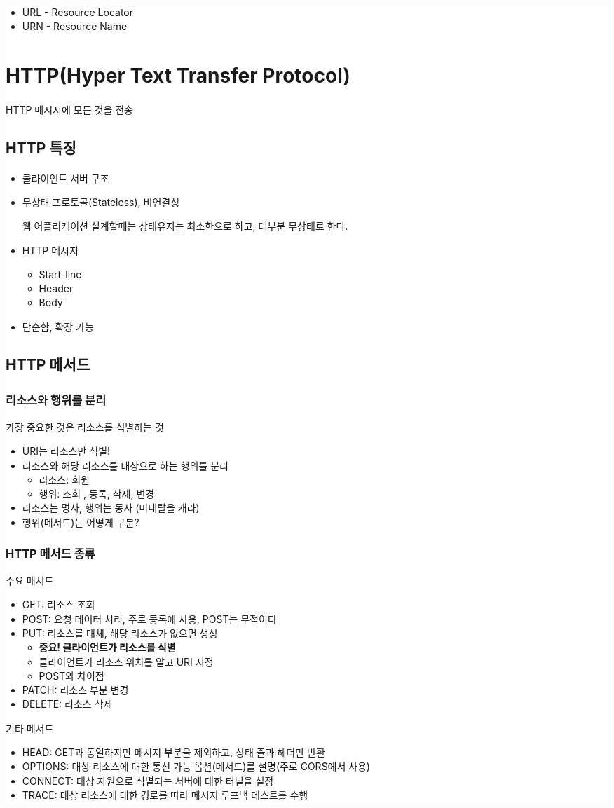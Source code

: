 - URL - Resource Locator
- URN - Resource Name

# HTTP(Hyper Text Transfer Protocol)

HTTP 메시지에 모든 것을 전송

## HTTP 특징

- 클라이언트 서버 구조
- 무상태 프로토콜(Stateless), 비연결성
    
    웹 어플리케이션 설계할때는 상태유지는 최소한으로 하고, 대부분 무상태로 한다.
    
- HTTP 메시지
    - Start-line
    - Header
    - Body
- 단순함, 확장 가능

## HTTP 메서드

### 리소스와 행위를 분리

가장 중요한 것은 리소스를 식별하는 것

- URI는 리소스만 식별!
- 리소스와 해당 리소스를 대상으로 하는 행위를 분리
    - 리소스: 회원
    - 행위: 조회 , 등록, 삭제, 변경
- 리소스는 명사, 행위는 동사 (미네랄을 캐라)
- 행위(메서드)는 어떻게 구분?

### HTTP 메서드 종류

주요 메서드

- GET: 리소스 조회
- POST: 요청 데이터 처리, 주로 등록에 사용, POST는 무적이다
- PUT: 리소스를 대체, 해당 리소스가 없으면 생성
    - **중요! 클라이언트가 리소스를 식별**
    - 클라이언트가 리소스 위치를 알고 URI 지정
    - POST와 차이점
- PATCH: 리소스 부분 변경
- DELETE: 리소스 삭제

기타 메서드

- HEAD: GET과 동일하지만 메시지 부분을 제외하고, 상태 줄과 헤더만 반환
- OPTIONS: 대상 리소스에 대한 통신 가능 옵션(메서드)를 설명(주로 CORS에서 사용)
- CONNECT: 대상 자원으로 식별되는 서버에 대한 터널을 설정
- TRACE: 대상 리소스에 대한 경로를 따라 메시지 루프백 테스트를 수행
